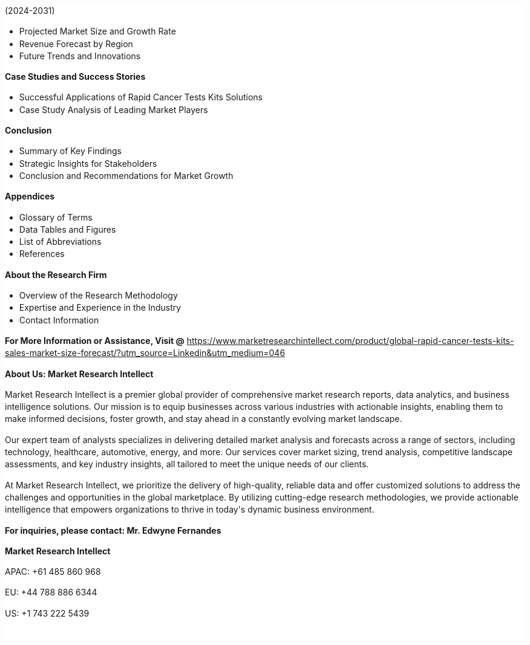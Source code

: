 (2024-2031)</strong></p><ul><li>Projected Market Size and Growth Rate</li><li>Revenue Forecast by Region</li><li>Future Trends and Innovations</li></ul><p><strong>Case Studies and Success Stories</strong></p><ul><li>Successful Applications of Rapid Cancer Tests Kits  Solutions</li><li>Case Study Analysis of Leading Market Players</li></ul><p><strong>Conclusion</strong></p><ul><li>Summary of Key Findings</li><li>Strategic Insights for Stakeholders</li><li>Conclusion and Recommendations for Market Growth</li></ul><p><strong>Appendices</strong></p><ul><li>Glossary of Terms</li><li>Data Tables and Figures</li><li>List of Abbreviations</li><li>References</li></ul><p><strong>About the Research Firm</strong></p><ul><li>Overview of the Research Methodology</li><li>Expertise and Experience in the Industry</li><li>Contact Information</li></ul></div><div class="article-main__content" data-test-id="publishing-text-block"><p><span class="font-[700]"><strong>For More Information or Assistance, Visit @</strong>&nbsp;<a href="https://www.marketresearchintellect.com/product/global-rapid-cancer-tests-kits-sales-market-size-forecast/?utm_source=Linkedin&utm_medium=046">https://www.marketresearchintellect.com/product/global-rapid-cancer-tests-kits-sales-market-size-forecast/?utm_source=Linkedin&utm_medium=046</a></span></p><p><strong>About Us: Market Research Intellect</strong></p><p>Market Research Intellect is a premier global provider of comprehensive market research reports, data analytics, and business intelligence solutions. Our mission is to equip businesses across various industries with actionable insights, enabling them to make informed decisions, foster growth, and stay ahead in a constantly evolving market landscape.</p><p>Our expert team of analysts specializes in delivering detailed market analysis and forecasts across a range of sectors, including technology, healthcare, automotive, energy, and more. Our services cover market sizing, trend analysis, competitive landscape assessments, and key industry insights, all tailored to meet the unique needs of our clients.</p><p>At Market Research Intellect, we prioritize the delivery of high-quality, reliable data and offer customized solutions to address the challenges and opportunities in the global marketplace. By utilizing cutting-edge research methodologies, we provide actionable intelligence that empowers organizations to thrive in today's dynamic business environment.</p><p><strong>For inquiries, please contact: Mr. Edwyne Fernandes</strong></p><p><strong>Market Research Intellect</strong></p><p>APAC: +61 485 860 968</p><p>EU: +44 788 886 6344</p><p>US: +1 743 222 5439</p></div><div class="article-main__content" data-test-id="publishing-text-block">&nbsp;</div>

